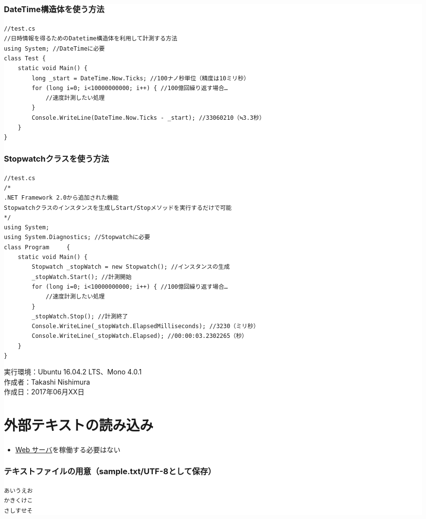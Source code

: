 ### DateTime構造体を使う方法
```
//test.cs
//日時情報を得るためのDatetime構造体を利用して計測する方法
using System; //DateTimeに必要
class Test {
    static void Main() {
        long _start = DateTime.Now.Ticks; //100ナノ秒単位（精度は10ミリ秒）
        for (long i=0; i<10000000000; i++) { //100億回繰り返す場合…
            //速度計測したい処理
        }
        Console.WriteLine(DateTime.Now.Ticks - _start); //33060210（≒3.3秒）
    }
}
```

### Stopwatchクラスを使う方法
```
//test.cs
/*
.NET Framework 2.0から追加された機能
Stopwatchクラスのインスタンスを生成しStart/Stopメソッドを実行するだけで可能
*/
using System; 
using System.Diagnostics; //Stopwatchに必要
class Program     { 
    static void Main() { 
        Stopwatch _stopWatch = new Stopwatch(); //インスタンスの生成
        _stopWatch.Start(); //計測開始
        for (long i=0; i<10000000000; i++) { //100億回繰り返す場合…
            //速度計測したい処理
        }
        _stopWatch.Stop(); //計測終了
        Console.WriteLine(_stopWatch.ElapsedMilliseconds); //3230（ミリ秒）
        Console.WriteLine(_stopWatch.Elapsed); //00:00:03.2302265（秒）
    }
}
```

実行環境：Ubuntu 16.04.2 LTS、Mono 4.0.1  
作成者：Takashi Nishimura  
作成日：2017年06月XX日


<a name="外部テキストの読み込み"></a>
# <b>外部テキストの読み込み</b>
* [Web サーバ](http://bit.ly/2mbzR4D)を稼働する必要はない

### テキストファイルの用意（sample.txt/UTF-8として保存）
```
あいうえお
かきくけこ
さしすせそ
```
